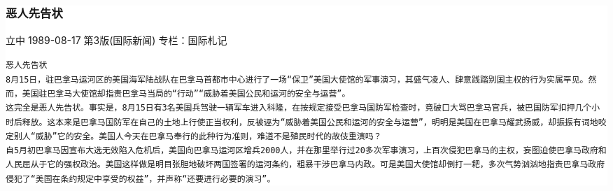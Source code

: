 
### 恶人先告状
立中
1989-08-17
第3版(国际新闻)
专栏：国际札记

    恶人先告状
    8月15日，驻巴拿马运河区的美国海军陆战队在巴拿马首都市中心进行了一场“保卫”美国大使馆的军事演习，其盛气凌人、肆意践踏别国主权的行为实属罕见。然而，美国驻巴拿马大使馆却指责巴拿马当局的“行动”“威胁着美国公民和运河的安全与运营”。
    这完全是恶人先告状。事实是，8月15日有3名美国兵驾驶一辆军车进入科隆，在按规定接受巴拿马国防军检查时，竟破口大骂巴拿马官兵，被巴国防军扣押几个小时后释放。这本来是巴拿马国防军在自己的土地上行使正当权利，反被诬为“威胁着美国公民和运河的安全与运营”，明明是美国在巴拿马耀武扬威，却振振有词地咬定别人“威胁”它的安全。美国人今天在巴拿马奉行的此种行为准则，难道不是殖民时代的故伎重演吗？
    自5月初巴拿马因宣布大选无效陷入危机后，美国向巴拿马运河区增兵2000人，并在那里举行过20多次军事演习，上百次侵犯巴拿马的主权，妄图迫使巴拿马政府和人民屈从于它的强权政治。美国这样做是明目张胆地破坏两国签署的运河条约，粗暴干涉巴拿马内政。可是美国大使馆却倒打一耙，多次气势汹汹地指责巴拿马政府侵犯了“美国在条约规定中享受的权益”，并声称“还要进行必要的演习”。
